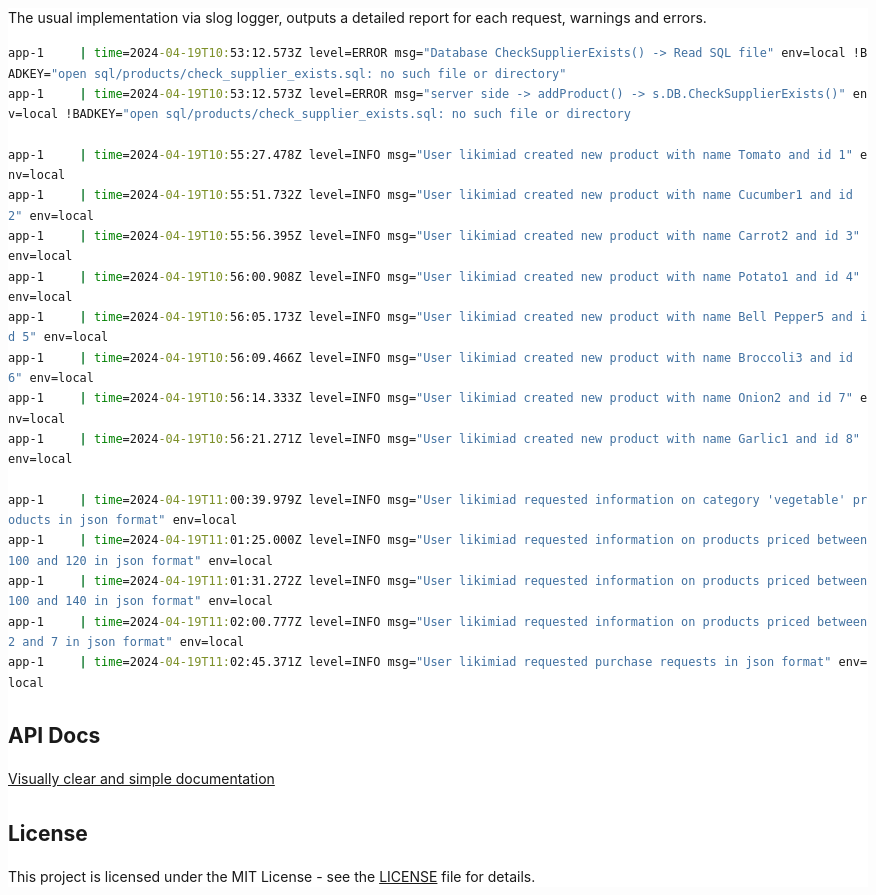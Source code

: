 The usual implementation via slog logger, outputs a detailed report for each request, warnings and errors.
```cmd
app-1     | time=2024-04-19T10:53:12.573Z level=ERROR msg="Database CheckSupplierExists() -> Read SQL file" env=local !BADKEY="open sql/products/check_supplier_exists.sql: no such file or directory"
app-1     | time=2024-04-19T10:53:12.573Z level=ERROR msg="server side -> addProduct() -> s.DB.CheckSupplierExists()" env=local !BADKEY="open sql/products/check_supplier_exists.sql: no such file or directory

app-1     | time=2024-04-19T10:55:27.478Z level=INFO msg="User likimiad created new product with name Tomato and id 1" env=local
app-1     | time=2024-04-19T10:55:51.732Z level=INFO msg="User likimiad created new product with name Cucumber1 and id 2" env=local
app-1     | time=2024-04-19T10:55:56.395Z level=INFO msg="User likimiad created new product with name Carrot2 and id 3" env=local
app-1     | time=2024-04-19T10:56:00.908Z level=INFO msg="User likimiad created new product with name Potato1 and id 4" env=local
app-1     | time=2024-04-19T10:56:05.173Z level=INFO msg="User likimiad created new product with name Bell Pepper5 and id 5" env=local
app-1     | time=2024-04-19T10:56:09.466Z level=INFO msg="User likimiad created new product with name Broccoli3 and id 6" env=local
app-1     | time=2024-04-19T10:56:14.333Z level=INFO msg="User likimiad created new product with name Onion2 and id 7" env=local
app-1     | time=2024-04-19T10:56:21.271Z level=INFO msg="User likimiad created new product with name Garlic1 and id 8" env=local

app-1     | time=2024-04-19T11:00:39.979Z level=INFO msg="User likimiad requested information on category 'vegetable' products in json format" env=local
app-1     | time=2024-04-19T11:01:25.000Z level=INFO msg="User likimiad requested information on products priced between 100 and 120 in json format" env=local
app-1     | time=2024-04-19T11:01:31.272Z level=INFO msg="User likimiad requested information on products priced between 100 and 140 in json format" env=local
app-1     | time=2024-04-19T11:02:00.777Z level=INFO msg="User likimiad requested information on products priced between 2 and 7 in json format" env=local
app-1     | time=2024-04-19T11:02:45.371Z level=INFO msg="User likimiad requested purchase requests in json format" env=local
```

## API Docs
[Visually clear and simple documentation](docs/API.md)

## License
This project is licensed under the MIT License - see the [LICENSE](LICENSE) file for details.
